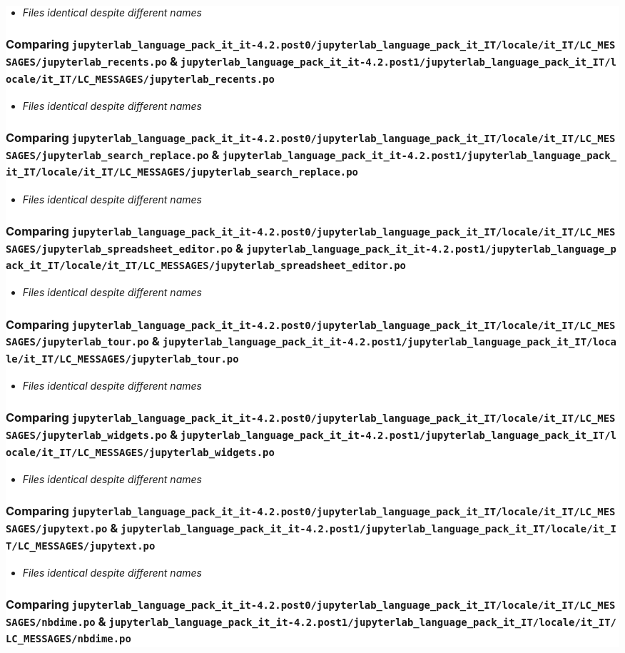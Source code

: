  * *Files identical despite different names*

### Comparing `jupyterlab_language_pack_it_it-4.2.post0/jupyterlab_language_pack_it_IT/locale/it_IT/LC_MESSAGES/jupyterlab_recents.po` & `jupyterlab_language_pack_it_it-4.2.post1/jupyterlab_language_pack_it_IT/locale/it_IT/LC_MESSAGES/jupyterlab_recents.po`

 * *Files identical despite different names*

### Comparing `jupyterlab_language_pack_it_it-4.2.post0/jupyterlab_language_pack_it_IT/locale/it_IT/LC_MESSAGES/jupyterlab_search_replace.po` & `jupyterlab_language_pack_it_it-4.2.post1/jupyterlab_language_pack_it_IT/locale/it_IT/LC_MESSAGES/jupyterlab_search_replace.po`

 * *Files identical despite different names*

### Comparing `jupyterlab_language_pack_it_it-4.2.post0/jupyterlab_language_pack_it_IT/locale/it_IT/LC_MESSAGES/jupyterlab_spreadsheet_editor.po` & `jupyterlab_language_pack_it_it-4.2.post1/jupyterlab_language_pack_it_IT/locale/it_IT/LC_MESSAGES/jupyterlab_spreadsheet_editor.po`

 * *Files identical despite different names*

### Comparing `jupyterlab_language_pack_it_it-4.2.post0/jupyterlab_language_pack_it_IT/locale/it_IT/LC_MESSAGES/jupyterlab_tour.po` & `jupyterlab_language_pack_it_it-4.2.post1/jupyterlab_language_pack_it_IT/locale/it_IT/LC_MESSAGES/jupyterlab_tour.po`

 * *Files identical despite different names*

### Comparing `jupyterlab_language_pack_it_it-4.2.post0/jupyterlab_language_pack_it_IT/locale/it_IT/LC_MESSAGES/jupyterlab_widgets.po` & `jupyterlab_language_pack_it_it-4.2.post1/jupyterlab_language_pack_it_IT/locale/it_IT/LC_MESSAGES/jupyterlab_widgets.po`

 * *Files identical despite different names*

### Comparing `jupyterlab_language_pack_it_it-4.2.post0/jupyterlab_language_pack_it_IT/locale/it_IT/LC_MESSAGES/jupytext.po` & `jupyterlab_language_pack_it_it-4.2.post1/jupyterlab_language_pack_it_IT/locale/it_IT/LC_MESSAGES/jupytext.po`

 * *Files identical despite different names*

### Comparing `jupyterlab_language_pack_it_it-4.2.post0/jupyterlab_language_pack_it_IT/locale/it_IT/LC_MESSAGES/nbdime.po` & `jupyterlab_language_pack_it_it-4.2.post1/jupyterlab_language_pack_it_IT/locale/it_IT/LC_MESSAGES/nbdime.po`
